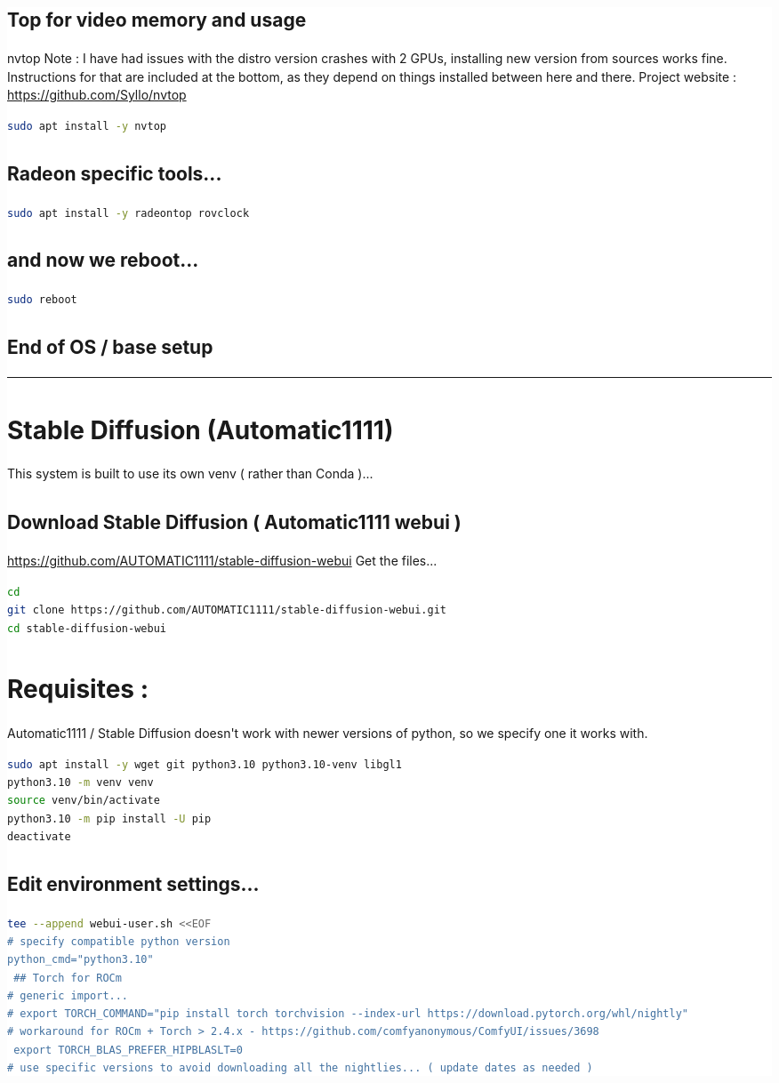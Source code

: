 ## Top for video memory and usage
nvtop 
Note : I have had issues with the distro version crashes with 2 GPUs, installing new version from sources works fine.  Instructions for that are included at the bottom, as they depend on things installed between here and there.   Project website : https://github.com/Syllo/nvtop 
```bash
sudo apt install -y nvtop 
```

## Radeon specific tools...
```bash
sudo apt install -y radeontop rovclock
```

## and now we reboot...
```bash
sudo reboot
```

## End of OS / base setup

--------


# Stable Diffusion (Automatic1111) 
This system is built to use its own venv ( rather than Conda )...

## Download Stable Diffusion ( Automatic1111 webui ) 
https://github.com/AUTOMATIC1111/stable-diffusion-webui
Get the files...
```bash
cd
git clone https://github.com/AUTOMATIC1111/stable-diffusion-webui.git
cd stable-diffusion-webui
```

# Requisites : 
Automatic1111 / Stable Diffusion doesn't work with newer versions of python, so we specify one it works with. 
```bash
sudo apt install -y wget git python3.10 python3.10-venv libgl1
python3.10 -m venv venv
source venv/bin/activate
python3.10 -m pip install -U pip
deactivate
```

## Edit environment settings...
```bash
tee --append webui-user.sh <<EOF
# specify compatible python version
python_cmd="python3.10"
 ## Torch for ROCm
# generic import...
# export TORCH_COMMAND="pip install torch torchvision --index-url https://download.pytorch.org/whl/nightly"
# workaround for ROCm + Torch > 2.4.x - https://github.com/comfyanonymous/ComfyUI/issues/3698
 export TORCH_BLAS_PREFER_HIPBLASLT=0
# use specific versions to avoid downloading all the nightlies... ( update dates as needed )
```
